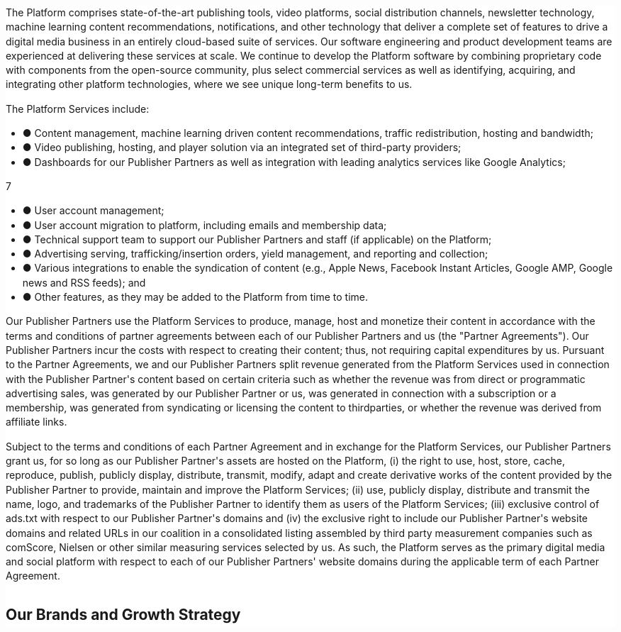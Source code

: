 The Platform comprises state-of-the-art publishing tools, video platforms, social distribution channels, newsletter technology, machine learning content recommendations, notifications, and other technology that deliver a complete set of features to drive a digital media business in an entirely cloud-based suite of services. Our software engineering and product development teams are experienced at delivering these services at scale. We continue to develop the Platform software by combining proprietary code with components from the open-source community, plus select commercial services as well as identifying, acquiring, and integrating other platform technologies, where we see unique long-term benefits to us.

The Platform Services include:

* ● Content management, machine learning driven content recommendations, traffic redistribution, hosting and bandwidth;
* ● Video publishing, hosting, and player solution via an integrated set of third-party providers;
* ● Dashboards for our Publisher Partners as well as integration with leading analytics services like Google Analytics;

7

* ● User account management;
* ● User account migration to platform, including emails and membership data;
* ● Technical support team to support our Publisher Partners and staff (if applicable) on the Platform;
* ● Advertising serving, trafficking/insertion orders, yield management, and reporting and collection;
* ● Various integrations to enable the syndication of content (e.g., Apple News, Facebook Instant Articles, Google AMP, Google news and RSS feeds); and
* ● Other features, as they may be added to the Platform from time to time.

Our Publisher Partners use the Platform Services to produce, manage, host and monetize their content in accordance with the terms and conditions of partner agreements between each of our Publisher Partners and us (the "Partner Agreements"). Our Publisher Partners incur the costs with respect to creating their content; thus, not requiring capital expenditures by us. Pursuant to the Partner Agreements, we and our Publisher Partners split revenue generated from the Platform Services used in connection with the Publisher Partner's content based on certain criteria such as whether the revenue was from direct or programmatic advertising sales, was generated by our Publisher Partner or us, was generated in connection with a subscription or a membership, was generated from syndicating or licensing the content to thirdparties, or whether the revenue was derived from affiliate links.

Subject to the terms and conditions of each Partner Agreement and in exchange for the Platform Services, our Publisher Partners grant us, for so long as our Publisher Partner's assets are hosted on the Platform, (i) the right to use, host, store, cache, reproduce, publish, publicly display, distribute, transmit, modify, adapt and create derivative works of the content provided by the Publisher Partner to provide, maintain and improve the Platform Services; (ii) use, publicly display, distribute and transmit the name, logo, and trademarks of the Publisher Partner to identify them as users of the Platform Services; (iii) exclusive control of ads.txt with respect to our Publisher Partner's domains and (iv) the exclusive right to include our Publisher Partner's website domains and related URLs in our coalition in a consolidated listing assembled by third party measurement companies such as comScore, Nielsen or other similar measuring services selected by us. As such, the Platform serves as the primary digital media and social platform with respect to each of our Publisher Partners' website domains during the applicable term of each Partner Agreement.

Our Brands and Growth Strategy
------------------------------
